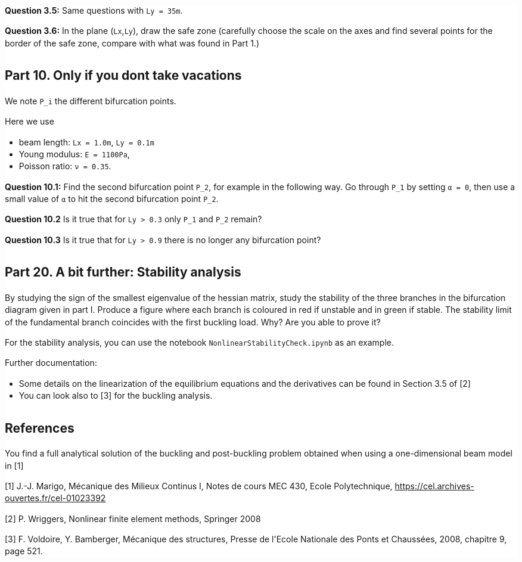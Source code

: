 **Question 3.5:** Same questions with `Ly = 35m`.

**Question 3.6:** In the plane (`Lx`,`Ly`), draw the safe zone (carefully choose the scale on the axes and find several points for the border of the safe zone, compare with what was found in Part 1.)


## Part 10. Only if you dont take vacations

We note `P_i` the different bifurcation points.

Here we use

- beam length: `Lx = 1.0m`, `Ly = 0.1m`
- Young modulus: `E = 1100Pa`,
- Poisson ratio: `ν = 0.35`.

**Question 10.1:** Find the second bifurcation point `P_2`, for example in the
following way. Go through `P_1` by setting `α = 0`, then use a small value of
`α` to hit the second bifurcation point `P_2`.

**Question 10.2** Is it true that for `Ly > 0.3` only `P_1` and `P_2` remain?

**Question 10.3** Is it true that for `Ly > 0.9` there is no longer any bifurcation point?

## Part 20. A bit further: Stability analysis

By studying the sign of the smallest eigenvalue of the hessian matrix, study the stability of the three branches in the bifurcation diagram given in part I. Produce a figure where each branch is coloured in red if unstable and in green if stable. The stability limit of the fundamental branch coincides with the first buckling load. Why? Are you able to prove it?

For the stability analysis, you can use the notebook `NonlinearStabilityCheck.ipynb` as an example.

Further documentation:
  - Some details on the linearization of the equilibrium equations and the derivatives can be found in Section 3.5 of [2]
  - You can look also to [3] for the buckling analysis.



## References

You find a full analytical solution of the buckling and post-buckling problem obtained when using a one-dimensional beam model in [1]

[1] J.-J. Marigo, Mécanique des Milieux Continus I, Notes de cours MEC 430,  Ecole Polytechnique, https://cel.archives-ouvertes.fr/cel-01023392

[2] P. Wriggers, Nonlinear finite element methods, Springer 2008

[3] F. Voldoire, Y. Bamberger, Mécanique des structures, Presse de l'Ecole Nationale des Ponts et Chaussées, 2008, chapitre 9, page 521.




